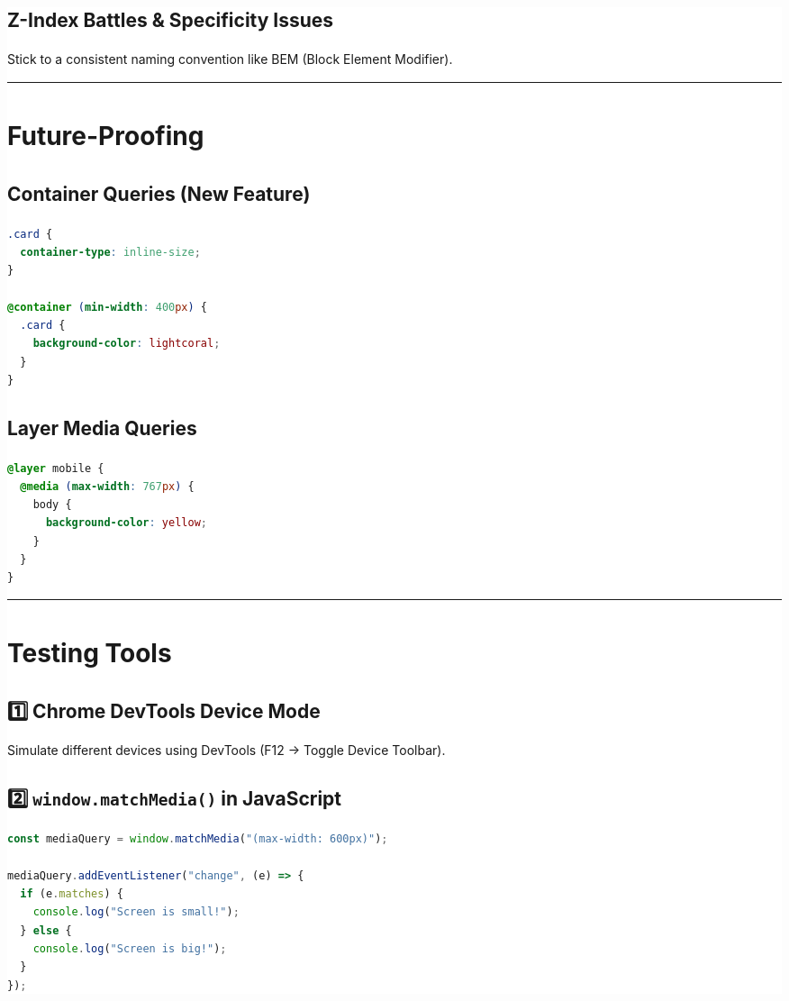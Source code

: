 ## Z-Index Battles & Specificity Issues

Stick to a consistent naming convention like BEM (Block Element Modifier).

---

# Future-Proofing

## Container Queries (New Feature)

```css
.card {
  container-type: inline-size;
}

@container (min-width: 400px) {
  .card {
    background-color: lightcoral;
  }
}
```

## Layer Media Queries

```css
@layer mobile {
  @media (max-width: 767px) {
    body {
      background-color: yellow;
    }
  }
}
```

---

# Testing Tools

## 1️⃣ Chrome DevTools Device Mode

Simulate different devices using DevTools (F12 → Toggle Device Toolbar).

## 2️⃣ `window.matchMedia()` in JavaScript

```js
const mediaQuery = window.matchMedia("(max-width: 600px)");

mediaQuery.addEventListener("change", (e) => {
  if (e.matches) {
    console.log("Screen is small!");
  } else {
    console.log("Screen is big!");
  }
});
```
